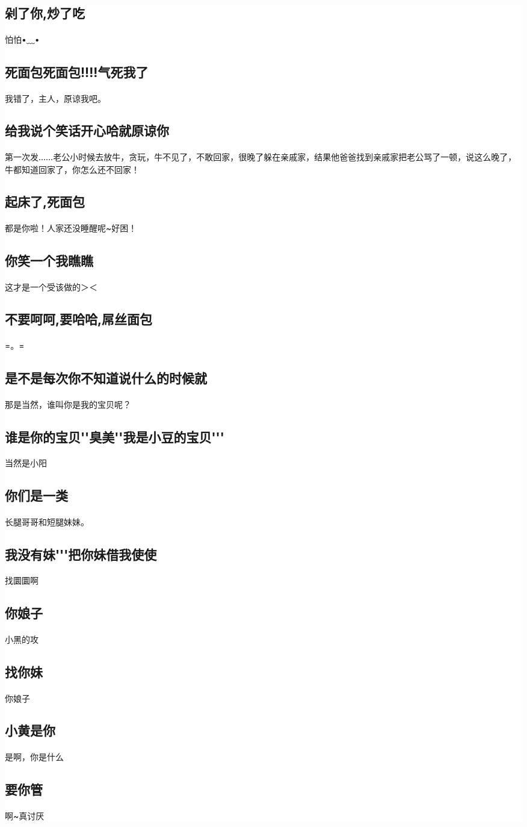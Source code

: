 ## 剁了你,炒了吃
怕怕•﹏•

## 死面包死面包!!!!气死我了
我错了，主人，原谅我吧。

## 给我说个笑话开心哈就原谅你
第一次发……老公小时候去放牛，贪玩，牛不见了，不敢回家，很晚了躲在亲戚家，结果他爸爸找到亲戚家把老公骂了一顿，说这么晚了，牛都知道回家了，你怎么还不回家！

## 起床了,死面包
都是你啦！人家还没睡醒呢~好困！

## 你笑一个我瞧瞧
这才是一个受该做的＞＜

## 不要呵呵,要哈哈,屌丝面包
=。=

## 是不是每次你不知道说什么的时候就
那是当然，谁叫你是我的宝贝呢？

## 谁是你的宝贝''臭美''我是小豆的宝贝'''
当然是小阳

## 你们是一类
长腿哥哥和短腿妹妹。

## 我没有妹'''把你妹借我使使
找圜圜啊

## 你娘子
小黑的攻

## 找你妹
你娘子

## 小黄是你
是啊，你是什么

## 要你管
啊~真讨厌
